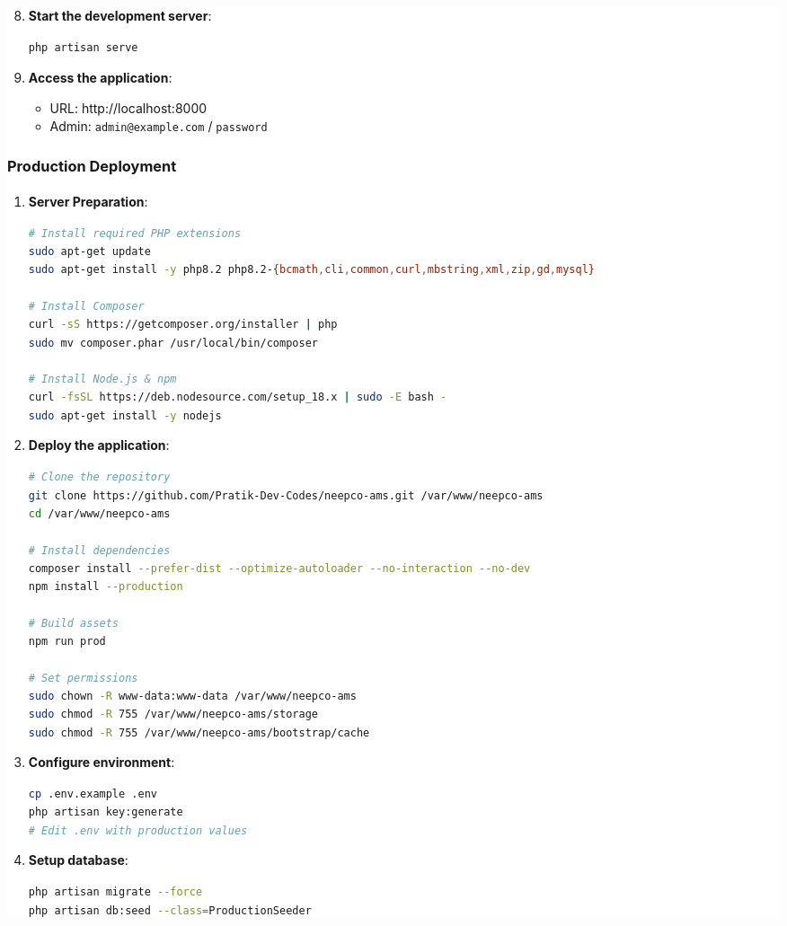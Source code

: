 8. **Start the development server**:
   ```bash
   php artisan serve
   ```

9. **Access the application**:
   - URL: http://localhost:8000
   - Admin: `admin@example.com` / `password`

### Production Deployment

1. **Server Preparation**:
   ```bash
   # Install required PHP extensions
   sudo apt-get update
   sudo apt-get install -y php8.2 php8.2-{bcmath,cli,common,curl,mbstring,xml,zip,gd,mysql}
   
   # Install Composer
   curl -sS https://getcomposer.org/installer | php
   sudo mv composer.phar /usr/local/bin/composer
   
   # Install Node.js & npm
   curl -fsSL https://deb.nodesource.com/setup_18.x | sudo -E bash -
   sudo apt-get install -y nodejs
   ```

2. **Deploy the application**:
   ```bash
   # Clone the repository
   git clone https://github.com/Pratik-Dev-Codes/neepco-ams.git /var/www/neepco-ams
   cd /var/www/neepco-ams
   
   # Install dependencies
   composer install --prefer-dist --optimize-autoloader --no-interaction --no-dev
   npm install --production
   
   # Build assets
   npm run prod
   
   # Set permissions
   sudo chown -R www-data:www-data /var/www/neepco-ams
   sudo chmod -R 755 /var/www/neepco-ams/storage
   sudo chmod -R 755 /var/www/neepco-ams/bootstrap/cache
   ```

3. **Configure environment**:
   ```bash
   cp .env.example .env
   php artisan key:generate
   # Edit .env with production values
   ```

4. **Setup database**:
   ```bash
   php artisan migrate --force
   php artisan db:seed --class=ProductionSeeder
   ```
